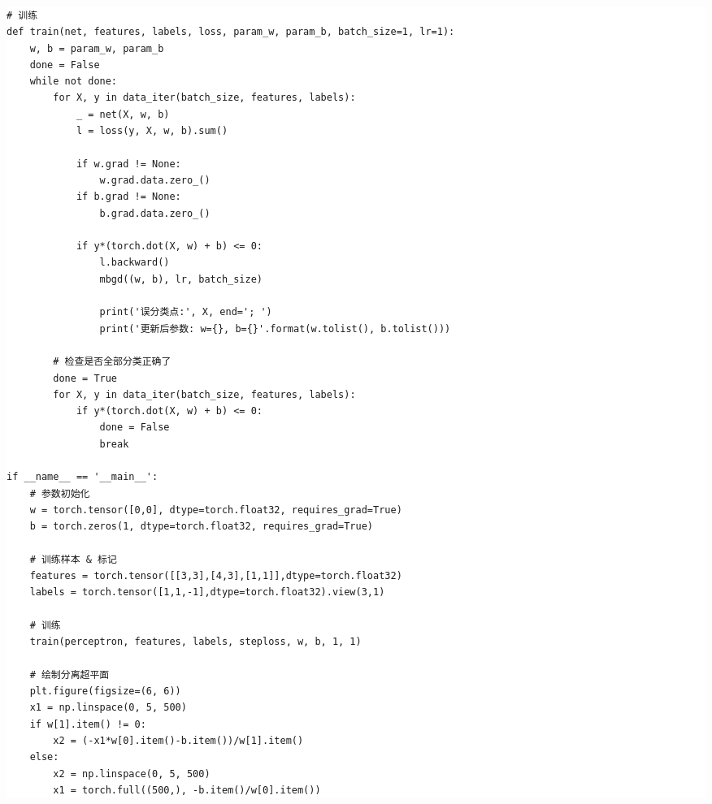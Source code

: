     # 训练
    def train(net, features, labels, loss, param_w, param_b, batch_size=1, lr=1):
        w, b = param_w, param_b
        done = False
        while not done:
            for X, y in data_iter(batch_size, features, labels):
                _ = net(X, w, b)
                l = loss(y, X, w, b).sum()
                
                if w.grad != None:
                    w.grad.data.zero_()
                if b.grad != None:
                    b.grad.data.zero_()
                
                if y*(torch.dot(X, w) + b) <= 0:
                    l.backward()
                    mbgd((w, b), lr, batch_size)  
    
                    print('误分类点:', X, end='; ')
                    print('更新后参数: w={}, b={}'.format(w.tolist(), b.tolist()))
            
            # 检查是否全部分类正确了
            done = True
            for X, y in data_iter(batch_size, features, labels):
                if y*(torch.dot(X, w) + b) <= 0:
                    done = False
                    break
    
    if __name__ == '__main__':
        # 参数初始化
        w = torch.tensor([0,0], dtype=torch.float32, requires_grad=True)
        b = torch.zeros(1, dtype=torch.float32, requires_grad=True)
    
        # 训练样本 & 标记
        features = torch.tensor([[3,3],[4,3],[1,1]],dtype=torch.float32)
        labels = torch.tensor([1,1,-1],dtype=torch.float32).view(3,1)
    
        # 训练
        train(perceptron, features, labels, steploss, w, b, 1, 1)
    
        # 绘制分离超平面
        plt.figure(figsize=(6, 6))
        x1 = np.linspace(0, 5, 500)
        if w[1].item() != 0:
            x2 = (-x1*w[0].item()-b.item())/w[1].item()
        else:
            x2 = np.linspace(0, 5, 500)
            x1 = torch.full((500,), -b.item()/w[0].item())
    